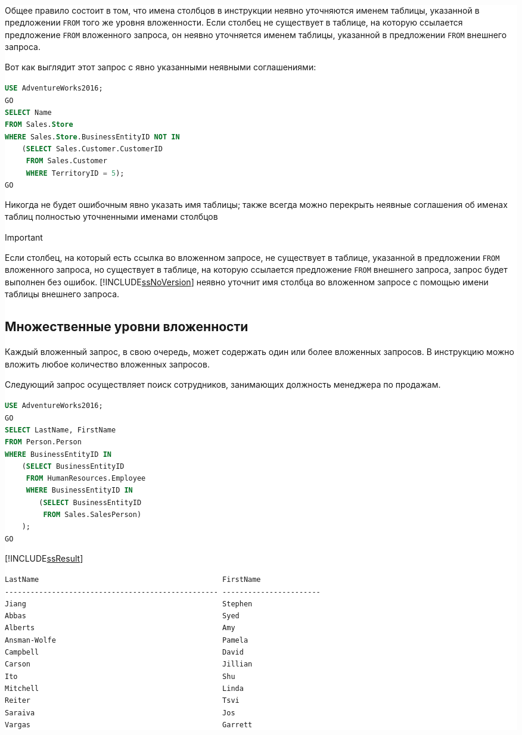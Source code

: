 Общее правило состоит в том, что имена столбцов в инструкции неявно уточняются именем таблицы, указанной в предложении `FROM` того же уровня вложенности. Если столбец не существует в таблице, на которую ссылается предложение `FROM` вложенного запроса, он неявно уточняется именем таблицы, указанной в предложении `FROM` внешнего запроса.   

Вот как выглядит этот запрос с явно указанными неявными соглашениями:

```sql
USE AdventureWorks2016;
GO
SELECT Name
FROM Sales.Store
WHERE Sales.Store.BusinessEntityID NOT IN
    (SELECT Sales.Customer.CustomerID
     FROM Sales.Customer
     WHERE TerritoryID = 5);
GO
```

Никогда не будет ошибочным явно указать имя таблицы; также всегда можно перекрыть неявные соглашения об именах таблиц полностью уточненными именами столбцов   

> [!IMPORTANT]
> Если столбец, на который есть ссылка во вложенном запросе, не существует в таблице, указанной в предложении `FROM` вложенного запроса, но существует в таблице, на которую ссылается предложение `FROM` внешнего запроса, запрос будет выполнен без ошибок. [!INCLUDE[ssNoVersion](../../includes/ssnoversion-md.md)] неявно уточнит имя столбца во вложенном запросе с помощью имени таблицы внешнего запроса.   

## <a name="multiple-levels-of-nesting"></a><a name="nesting"></a> Множественные уровни вложенности
Каждый вложенный запрос, в свою очередь, может содержать один или более вложенных запросов. В инструкцию можно вложить любое количество вложенных запросов.   

Следующий запрос осуществляет поиск сотрудников, занимающих должность менеджера по продажам.   

```sql
USE AdventureWorks2016;
GO
SELECT LastName, FirstName
FROM Person.Person
WHERE BusinessEntityID IN
    (SELECT BusinessEntityID
     FROM HumanResources.Employee
     WHERE BusinessEntityID IN
        (SELECT BusinessEntityID
         FROM Sales.SalesPerson)
    );
GO
```

[!INCLUDE[ssResult](../../includes/ssresult-md.md)]

```
LastName                                           FirstName
-------------------------------------------------- -----------------------
Jiang                                              Stephen
Abbas                                              Syed
Alberts                                            Amy
Ansman-Wolfe                                       Pamela
Campbell                                           David
Carson                                             Jillian
Ito                                                Shu
Mitchell                                           Linda
Reiter                                             Tsvi
Saraiva                                            Jos
Vargas                                             Garrett
```
